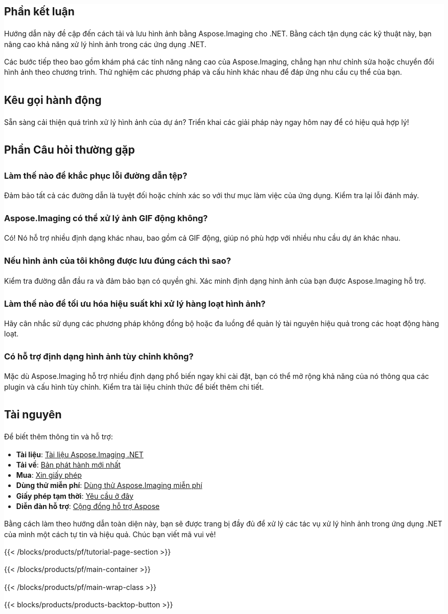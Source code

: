 ## Phần kết luận
Hướng dẫn này đề cập đến cách tải và lưu hình ảnh bằng Aspose.Imaging cho .NET. Bằng cách tận dụng các kỹ thuật này, bạn nâng cao khả năng xử lý hình ảnh trong các ứng dụng .NET.

Các bước tiếp theo bao gồm khám phá các tính năng nâng cao của Aspose.Imaging, chẳng hạn như chỉnh sửa hoặc chuyển đổi hình ảnh theo chương trình. Thử nghiệm các phương pháp và cấu hình khác nhau để đáp ứng nhu cầu cụ thể của bạn.

## Kêu gọi hành động
Sẵn sàng cải thiện quá trình xử lý hình ảnh của dự án? Triển khai các giải pháp này ngay hôm nay để có hiệu quả hợp lý!

## Phần Câu hỏi thường gặp
### Làm thế nào để khắc phục lỗi đường dẫn tệp?
Đảm bảo tất cả các đường dẫn là tuyệt đối hoặc chính xác so với thư mục làm việc của ứng dụng. Kiểm tra lại lỗi đánh máy.

### Aspose.Imaging có thể xử lý ảnh GIF động không?
Có! Nó hỗ trợ nhiều định dạng khác nhau, bao gồm cả GIF động, giúp nó phù hợp với nhiều nhu cầu dự án khác nhau.

### Nếu hình ảnh của tôi không được lưu đúng cách thì sao?
Kiểm tra đường dẫn đầu ra và đảm bảo bạn có quyền ghi. Xác minh định dạng hình ảnh của bạn được Aspose.Imaging hỗ trợ.

### Làm thế nào để tối ưu hóa hiệu suất khi xử lý hàng loạt hình ảnh?
Hãy cân nhắc sử dụng các phương pháp không đồng bộ hoặc đa luồng để quản lý tài nguyên hiệu quả trong các hoạt động hàng loạt.

### Có hỗ trợ định dạng hình ảnh tùy chỉnh không?
Mặc dù Aspose.Imaging hỗ trợ nhiều định dạng phổ biến ngay khi cài đặt, bạn có thể mở rộng khả năng của nó thông qua các plugin và cấu hình tùy chỉnh. Kiểm tra tài liệu chính thức để biết thêm chi tiết.

## Tài nguyên
Để biết thêm thông tin và hỗ trợ:
- **Tài liệu**: [Tài liệu Aspose.Imaging .NET](https://reference.aspose.com/imaging/net/)
- **Tải về**: [Bản phát hành mới nhất](https://releases.aspose.com/imaging/net/)
- **Mua**: [Xin giấy phép](https://purchase.aspose.com/buy)
- **Dùng thử miễn phí**: [Dùng thử Aspose.Imaging miễn phí](https://releases.aspose.com/imaging/net/)
- **Giấy phép tạm thời**: [Yêu cầu ở đây](https://purchase.aspose.com/temporary-license/)
- **Diễn đàn hỗ trợ**: [Cộng đồng hỗ trợ Aspose](https://forum.aspose.com/c/imaging/10)

Bằng cách làm theo hướng dẫn toàn diện này, bạn sẽ được trang bị đầy đủ để xử lý các tác vụ xử lý hình ảnh trong ứng dụng .NET của mình một cách tự tin và hiệu quả. Chúc bạn viết mã vui vẻ!

{{< /blocks/products/pf/tutorial-page-section >}}

{{< /blocks/products/pf/main-container >}}

{{< /blocks/products/pf/main-wrap-class >}}

{{< blocks/products/products-backtop-button >}}
